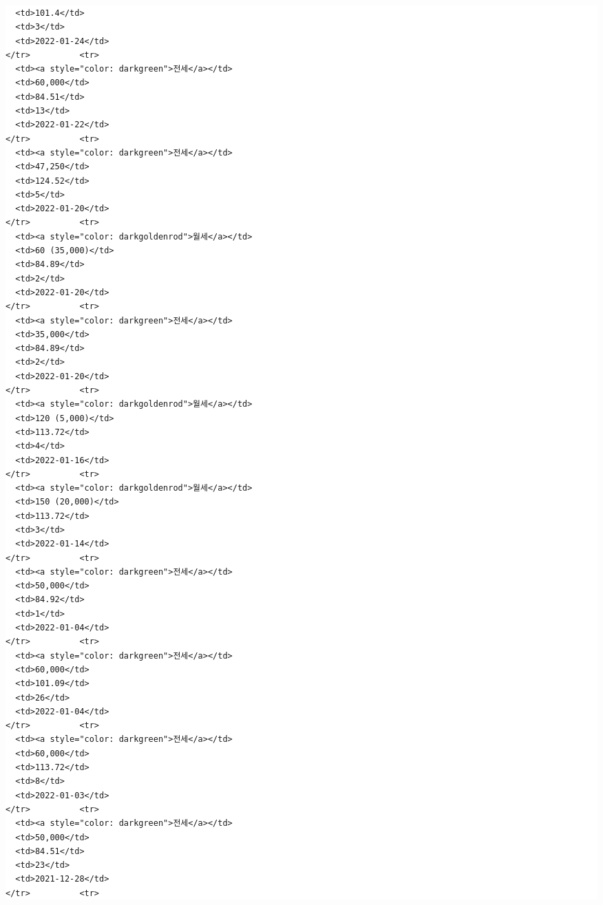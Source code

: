       <td>101.4</td>
      <td>3</td>
      <td>2022-01-24</td>
    </tr>          <tr>
      <td><a style="color: darkgreen">전세</a></td>
      <td>60,000</td>
      <td>84.51</td>
      <td>13</td>
      <td>2022-01-22</td>
    </tr>          <tr>
      <td><a style="color: darkgreen">전세</a></td>
      <td>47,250</td>
      <td>124.52</td>
      <td>5</td>
      <td>2022-01-20</td>
    </tr>          <tr>
      <td><a style="color: darkgoldenrod">월세</a></td>
      <td>60 (35,000)</td>
      <td>84.89</td>
      <td>2</td>
      <td>2022-01-20</td>
    </tr>          <tr>
      <td><a style="color: darkgreen">전세</a></td>
      <td>35,000</td>
      <td>84.89</td>
      <td>2</td>
      <td>2022-01-20</td>
    </tr>          <tr>
      <td><a style="color: darkgoldenrod">월세</a></td>
      <td>120 (5,000)</td>
      <td>113.72</td>
      <td>4</td>
      <td>2022-01-16</td>
    </tr>          <tr>
      <td><a style="color: darkgoldenrod">월세</a></td>
      <td>150 (20,000)</td>
      <td>113.72</td>
      <td>3</td>
      <td>2022-01-14</td>
    </tr>          <tr>
      <td><a style="color: darkgreen">전세</a></td>
      <td>50,000</td>
      <td>84.92</td>
      <td>1</td>
      <td>2022-01-04</td>
    </tr>          <tr>
      <td><a style="color: darkgreen">전세</a></td>
      <td>60,000</td>
      <td>101.09</td>
      <td>26</td>
      <td>2022-01-04</td>
    </tr>          <tr>
      <td><a style="color: darkgreen">전세</a></td>
      <td>60,000</td>
      <td>113.72</td>
      <td>8</td>
      <td>2022-01-03</td>
    </tr>          <tr>
      <td><a style="color: darkgreen">전세</a></td>
      <td>50,000</td>
      <td>84.51</td>
      <td>23</td>
      <td>2021-12-28</td>
    </tr>          <tr>